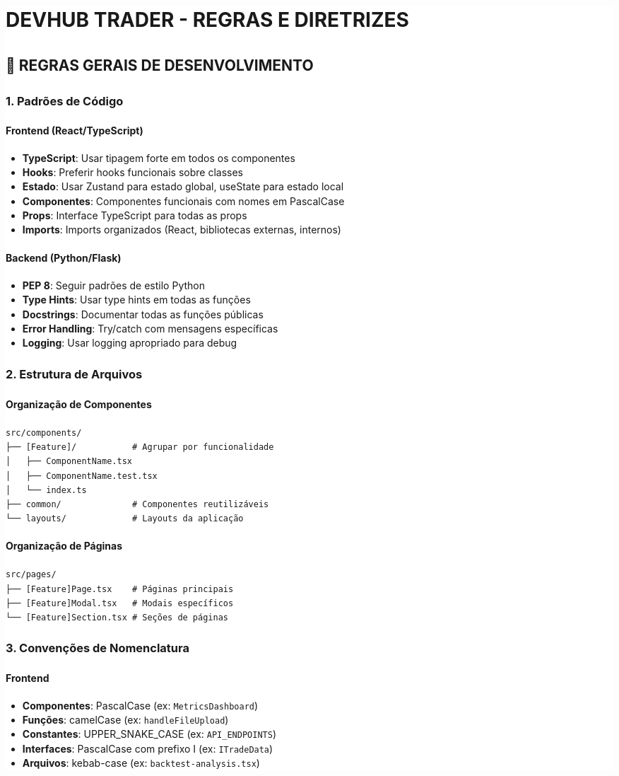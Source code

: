 # DEVHUB TRADER - REGRAS E DIRETRIZES

## 🎯 REGRAS GERAIS DE DESENVOLVIMENTO

### 1. Padrões de Código

#### Frontend (React/TypeScript)
- **TypeScript**: Usar tipagem forte em todos os componentes
- **Hooks**: Preferir hooks funcionais sobre classes
- **Estado**: Usar Zustand para estado global, useState para estado local
- **Componentes**: Componentes funcionais com nomes em PascalCase
- **Props**: Interface TypeScript para todas as props
- **Imports**: Imports organizados (React, bibliotecas externas, internos)

#### Backend (Python/Flask)
- **PEP 8**: Seguir padrões de estilo Python
- **Type Hints**: Usar type hints em todas as funções
- **Docstrings**: Documentar todas as funções públicas
- **Error Handling**: Try/catch com mensagens específicas
- **Logging**: Usar logging apropriado para debug

### 2. Estrutura de Arquivos

#### Organização de Componentes
```
src/components/
├── [Feature]/           # Agrupar por funcionalidade
│   ├── ComponentName.tsx
│   ├── ComponentName.test.tsx
│   └── index.ts
├── common/              # Componentes reutilizáveis
└── layouts/             # Layouts da aplicação
```

#### Organização de Páginas
```
src/pages/
├── [Feature]Page.tsx    # Páginas principais
├── [Feature]Modal.tsx   # Modais específicos
└── [Feature]Section.tsx # Seções de páginas
```

### 3. Convenções de Nomenclatura

#### Frontend
- **Componentes**: PascalCase (ex: `MetricsDashboard`)
- **Funções**: camelCase (ex: `handleFileUpload`)
- **Constantes**: UPPER_SNAKE_CASE (ex: `API_ENDPOINTS`)
- **Interfaces**: PascalCase com prefixo I (ex: `ITradeData`)
- **Arquivos**: kebab-case (ex: `backtest-analysis.tsx`)
